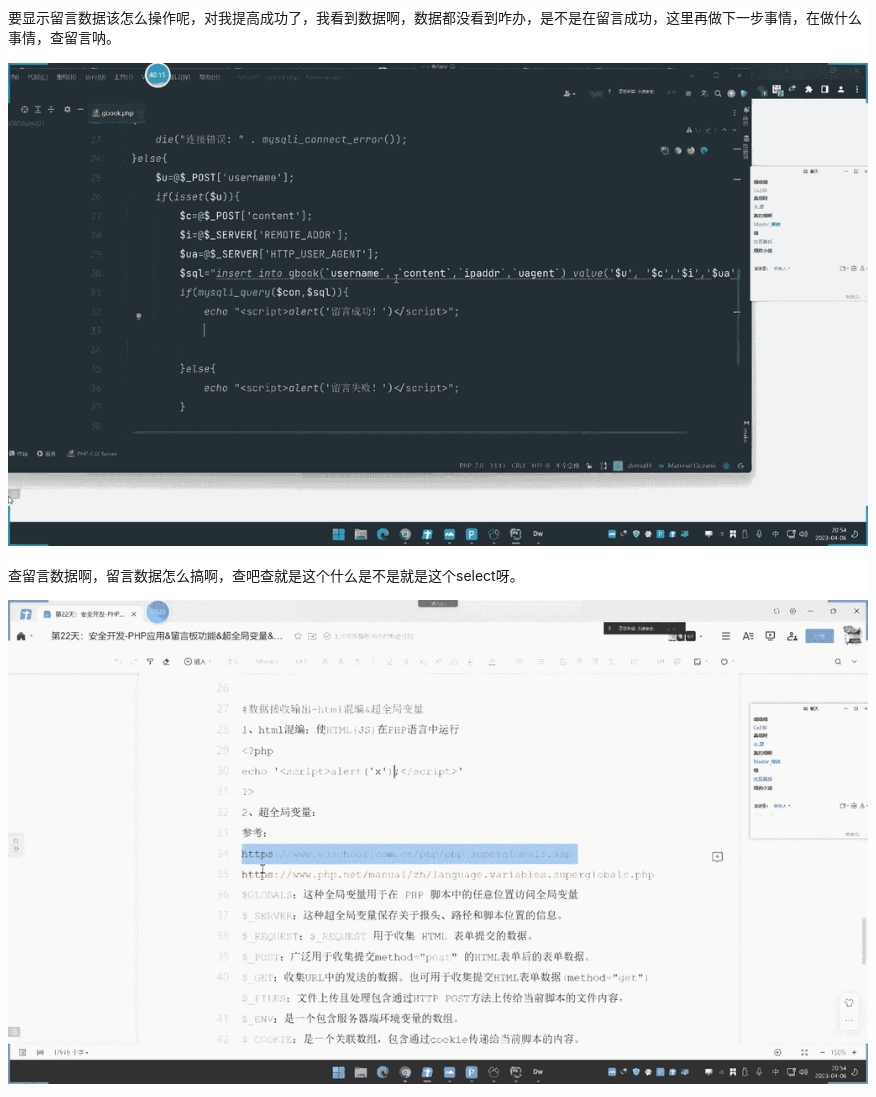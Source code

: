 要显示留言数据该怎么操作呢，对我提高成功了，我看到数据啊，数据都没看到咋办，是不是在留言成功，这里再做下一步事情，在做什么事情，查留言呐。



![](img/5c22f2a66639ef69bfe4f8581ae405cf_110.png)

查留言数据啊，留言数据怎么搞啊，查吧查就是这个什么是不是就是这个select呀。

![](img/5c22f2a66639ef69bfe4f8581ae405cf_112.png)
